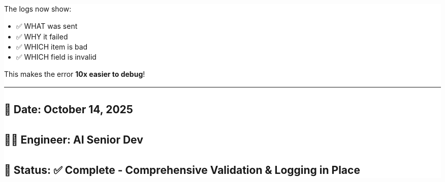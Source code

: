 The logs now show:
- ✅ WHAT was sent
- ✅ WHY it failed
- ✅ WHICH item is bad
- ✅ WHICH field is invalid

This makes the error **10x easier to debug**!

---

## 📅 Date: October 14, 2025
## 🧑‍💻 Engineer: AI Senior Dev  
## 🎯 Status: ✅ Complete - Comprehensive Validation & Logging in Place


